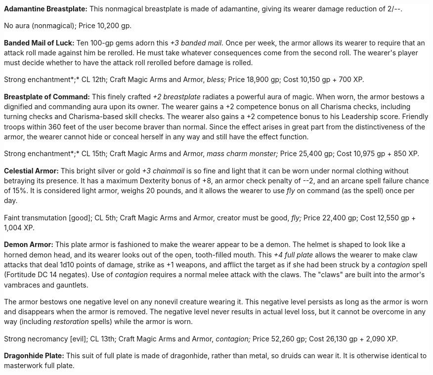 **Adamantine Breastplate:** This nonmagical breastplate is made of
adamantine, giving its wearer damage reduction of 2/--.

No aura (nonmagical); Price 10,200 gp.

**Banded Mail of Luck:** Ten 100-gp gems adorn this *+3 banded mail.*
Once per week, the armor allows its wearer to require that an attack
roll made against him be rerolled. He must take whatever consequences
come from the second roll. The wearer's player must decide whether to
have the attack roll rerolled before damage is rolled.

Strong enchantment*;* CL 12th; Craft Magic Arms and Armor, *bless;*
Price 18,900 gp; Cost 10,150 gp + 700 XP.

**Breastplate of Command:** This finely crafted *+2 breastplate*
radiates a powerful aura of magic. When worn, the armor bestows a
dignified and commanding aura upon its owner. The wearer gains a +2
competence bonus on all Charisma checks, including turning checks and
Charisma-based skill checks. The wearer also gains a +2 competence bonus
to his Leadership score. Friendly troops within 360 feet of the user
become braver than normal. Since the effect arises in great part from
the distinctiveness of the armor, the wearer cannot hide or conceal
herself in any way and still have the effect function.

Strong enchantment*;* CL 15th; Craft Magic Arms and Armor, *mass charm
monster;* Price 25,400 gp; Cost 10,975 gp + 850 XP.

**Celestial Armor:** This bright silver or gold *+3 chainmail* is so
fine and light that it can be worn under normal clothing without
betraying its presence. It has a maximum Dexterity bonus of +8, an armor
check penalty of --2, and an arcane spell failure chance of 15%. It is
considered light armor, weighs 20 pounds, and it allows the wearer to
use *fly* on command (as the spell) once per day.

Faint transmutation \[good\]; CL 5th; Craft Magic Arms and Armor,
creator must be good, *fly;* Price 22,400 gp; Cost 12,550 gp + 1,004 XP.

**Demon Armor:** This plate armor is fashioned to make the wearer appear
to be a demon. The helmet is shaped to look like a horned demon head,
and its wearer looks out of the open, tooth-filled mouth. This *+4 full
plate* allows the wearer to make claw attacks that deal 1d10 points of
damage, strike as +1 weapons, and afflict the target as if she had been
struck by a *contagion* spell (Fortitude DC 14 negates). Use of
*contagion* requires a normal melee attack with the claws. The "claws"
are built into the armor's vambraces and gauntlets.

The armor bestows one negative level on any nonevil creature wearing it.
This negative level persists as long as the armor is worn and disappears
when the armor is removed. The negative level never results in actual
level loss, but it cannot be overcome in any way (including
*restoration* spells) while the armor is worn.

Strong necromancy \[evil\]; CL 13th; Craft Magic Arms and Armor,
*contagion;* Price 52,260 gp; Cost 26,130 gp + 2,090 XP.

**Dragonhide Plate:** This suit of full plate is made of dragonhide,
rather than metal, so druids can wear it. It is otherwise identical to
masterwork full plate.
